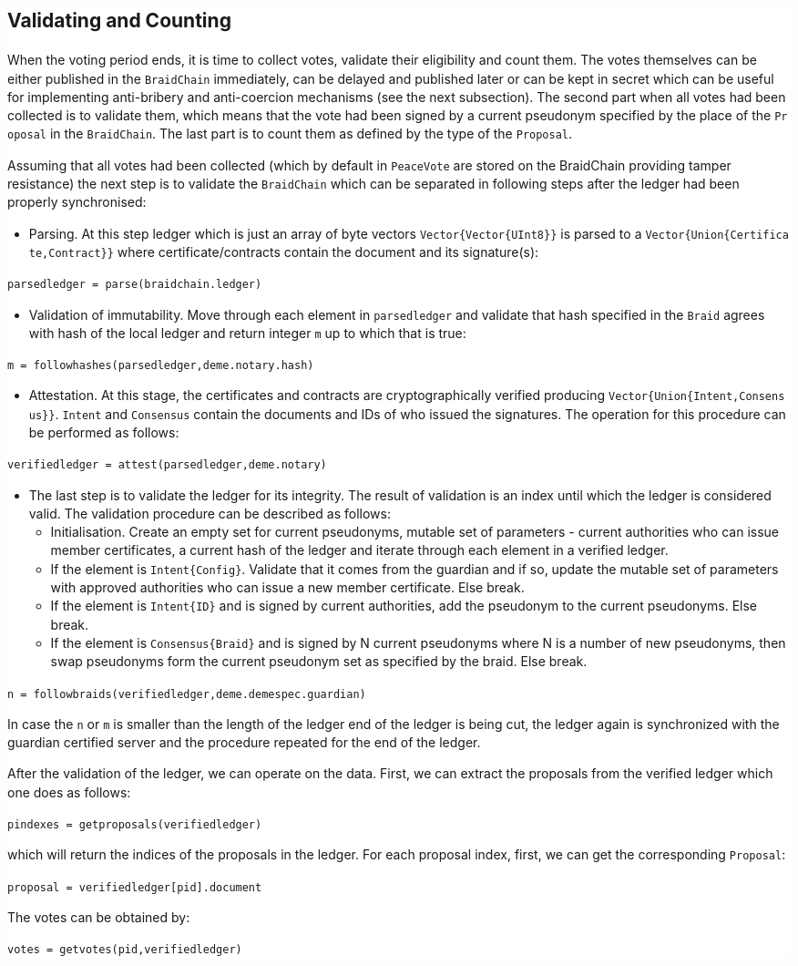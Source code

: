 ## Validating and Counting

When the voting period ends, it is time to collect votes, validate their eligibility and count them. The votes themselves can be either published in the `BraidChain` immediately, can be delayed and published later or can be kept in secret which can be useful for implementing anti-bribery and anti-coercion mechanisms (see the next subsection). The second part when all votes had been collected is to validate them, which means that the vote had been signed by a current pseudonym specified by the place of the `Proposal` in the `BraidChain`. The last part is to count them as defined by the type of the `Proposal`.

Assuming that all votes had been collected (which by default in `PeaceVote` are stored on the BraidChain providing tamper resistance) the next step is to validate the `BraidChain` which can be separated in following steps after the ledger had been properly synchronised:
   
- Parsing. At this step ledger which is just an array of byte vectors `Vector{Vector{UInt8}}` is parsed to a `Vector{Union{Certificate,Contract}}` where certificate/contracts contain the document and its signature(s):
```
parsedledger = parse(braidchain.ledger)
```
- Validation of immutability. Move through each element in `parsedledger` and validate that hash specified in the `Braid` agrees with hash of the local ledger and return integer `m` up to which that is true:
```
m = followhashes(parsedledger,deme.notary.hash)
```
- Attestation. At this stage, the certificates and contracts are cryptographically verified producing `Vector{Union{Intent,Consensus}}`. `Intent` and `Consensus` contain the documents and IDs of who issued the signatures. The operation for this procedure can be performed as follows:
```
verifiedledger = attest(parsedledger,deme.notary)
```

- The last step is to validate the ledger for its integrity. The result of validation is an index until which the ledger is considered valid. The validation procedure can be described as follows:
    + Initialisation. Create an empty set for current pseudonyms, mutable set of parameters - current authorities who can issue member certificates, a current hash of the ledger and iterate through each element in a verified ledger.
    + If the element is `Intent{Config}`. Validate that it comes from the guardian and if so, update the mutable set of parameters with approved authorities who can issue a new member certificate. Else break.
    + If the element is `Intent{ID}` and is signed by current authorities, add the pseudonym to the current pseudonyms. Else break.
    + If the element is `Consensus{Braid}` and is signed by N current pseudonyms where N is a number of new pseudonyms, then swap pseudonyms form the current pseudonym set as specified by the braid. Else break.
```
n = followbraids(verifiedledger,deme.demespec.guardian)
```
In case the `n` or `m` is smaller than the length of the ledger end of the ledger is being cut, the ledger again is synchronized with the guardian certified server and the procedure repeated for the end of the ledger.

After the validation of the ledger, we can operate on the data. First, we can extract the proposals from the verified ledger which one does as follows:
```
pindexes = getproposals(verifiedledger)
```
which will return the indices of the proposals in the ledger. For each proposal index, first, we can get the corresponding `Proposal`:
```
proposal = verifiedledger[pid].document
```
The votes can be obtained by:
```
votes = getvotes(pid,verifiedledger)
```